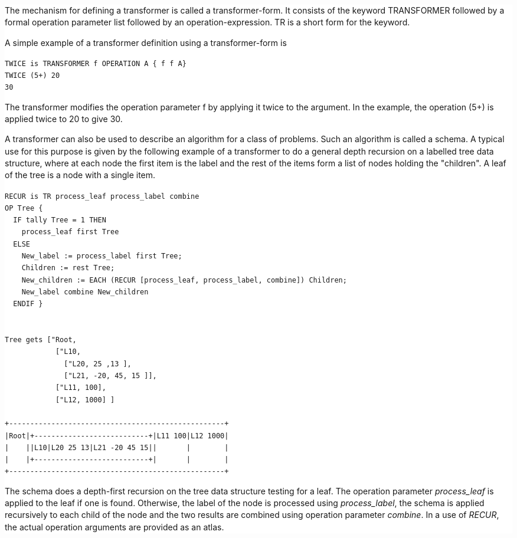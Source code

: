 The mechanism for defining a transformer is called a transformer-form.
It consists of the keyword TRANSFORMER followed by a formal operation
parameter list followed by an operation-expression. TR is a short form
for the keyword.

A simple example of a transformer definition using a transformer-form is

    TWICE is TRANSFORMER f OPERATION A { f f A}
    TWICE (5+) 20
    30
    

The transformer modifies the operation parameter f by applying it twice
to the argument. In the example, the operation (5+) is applied twice to
20 to give 30.

A transformer can also be used to describe an algorithm for a class of
problems. Such an algorithm is called a schema. A typical use for this
purpose is given by the following example of a transformer to do a
general depth recursion on a labelled tree data structure, where at
each node the first item is the label and the rest of the items form a
list of nodes holding the "children". A leaf of the tree is a node with
a single item.

    RECUR is TR process_leaf process_label combine
    OP Tree {
      IF tally Tree = 1 THEN
        process_leaf first Tree
      ELSE
        New_label := process_label first Tree;
        Children := rest Tree;
        New_children := EACH (RECUR [process_leaf, process_label, combine]) Children;
        New_label combine New_children
      ENDIF }
      

    Tree gets ["Root,
                ["L10,
                  ["L20, 25 ,13 ],
                  ["L21, -20, 45, 15 ]],
                ["L11, 100],
                ["L12, 1000] ]
                
    +---------------------------------------------------+
    |Root|+---------------------------+|L11 100|L12 1000|
    |    ||L10|L20 25 13|L21 -20 45 15||       |        |
    |    |+---------------------------+|       |        |
    +---------------------------------------------------+
    

The schema does a depth-first recursion on the tree data structure
testing for a leaf. The operation parameter *process_leaf* is applied to
the leaf if one is found. Otherwise, the label of the node is processed
using *process_label*, the schema is applied recursively to each child of
the node and the two results are combined using operation parameter
*combine*. In a use of *RECUR*, the actual operation arguments are provided
as an atlas.
